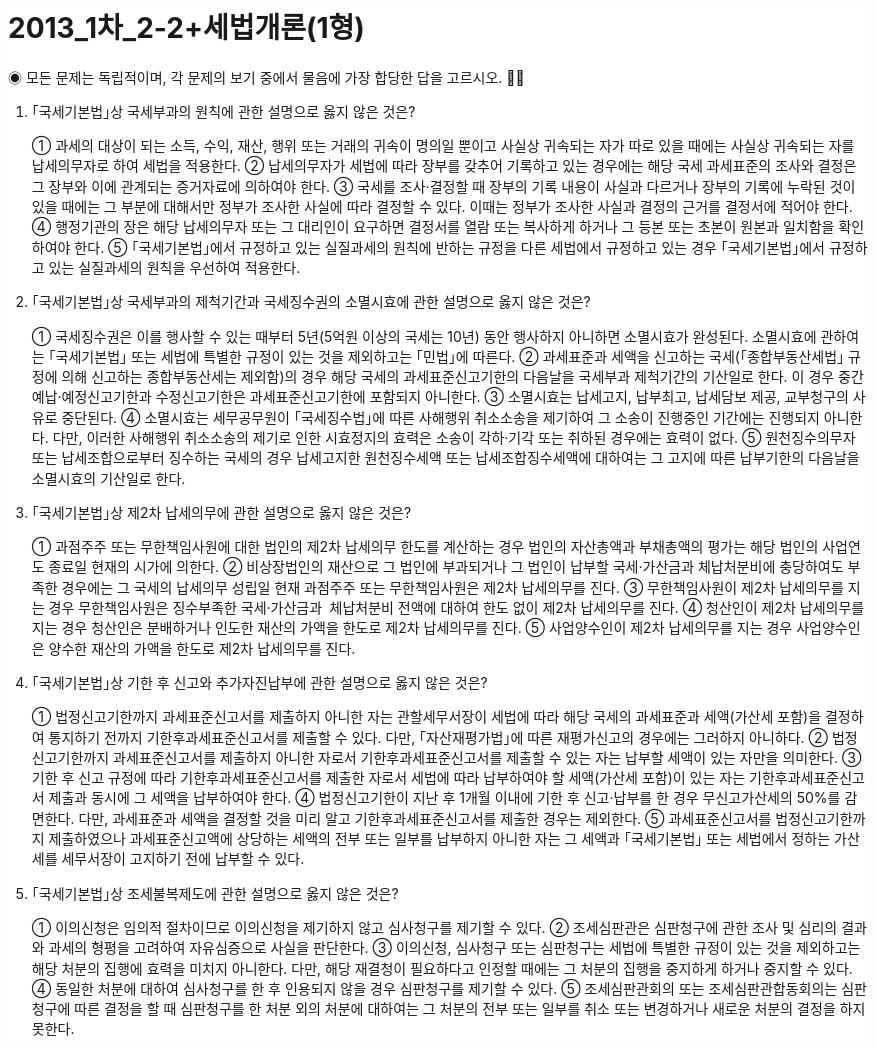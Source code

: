 # 2013_1차_2-2+세법개론(1형)

◉ 모든 문제는 독립적이며, 각 문제의 보기 중에서 물음에 가장 합당한 답을 고르시오.

1. ｢국세기본법｣상 국세부과의 원칙에 관한 설명으로 옳지 않은 것은?

   ① 과세의 대상이 되는 소득, 수익, 재산, 행위 또는 거래의 귀속이 명의일 뿐이고 사실상 귀속되는 자가 따로 있을 때에는 사실상 귀속되는 자를 납세의무자로 하여 세법을 적용한다.
   ② 납세의무자가 세법에 따라 장부를 갖추어 기록하고 있는 경우에는 해당 국세 과세표준의 조사와 결정은 그 장부와 이에 관계되는 증거자료에 의하여야 한다.
   ③ 국세를 조사·결정할 때 장부의 기록 내용이 사실과 다르거나 장부의 기록에 누락된 것이 있을 때에는 그 부분에 대해서만 정부가 조사한 사실에 따라 결정할 수 있다. 이때는 정부가 조사한 사실과 결정의 근거를 결정서에 적어야 한다.
   ④ 행정기관의 장은 해당 납세의무자 또는 그 대리인이 요구하면 결정서를 열람 또는 복사하게 하거나 그 등본 또는 초본이 원본과 일치함을 확인하여야 한다.
   ⑤ ｢국세기본법｣에서 규정하고 있는 실질과세의 원칙에 반하는 규정을 다른 세법에서 규정하고 있는 경우 ｢국세기본법｣에서 규정하고 있는 실질과세의 원칙을 우선하여 적용한다.

2. ｢국세기본법｣상 국세부과의 제척기간과 국세징수권의 소멸시효에 관한 설명으로 옳지 않은 것은?

   ① 국세징수권은 이를 행사할 수 있는 때부터 5년(5억원 이상의 국세는 10년) 동안 행사하지 아니하면 소멸시효가 완성된다. 소멸시효에 관하여는 ｢국세기본법｣ 또는 세법에 특별한 규정이 있는 것을 제외하고는 ｢민법｣에 따른다.
   ② 과세표준과 세액을 신고하는 국세(｢종합부동산세법｣ 규정에 의해 신고하는 종합부동산세는 제외함)의 경우 해당 국세의 과세표준신고기한의 다음날을 국세부과 제척기간의 기산일로 한다. 이 경우 중간예납·예정신고기한과 수정신고기한은 과세표준신고기한에 포함되지 아니한다.
   ③ 소멸시효는 납세고지, 납부최고, 납세담보 제공, 교부청구의 사유로 중단된다.
   ④ 소멸시효는 세무공무원이 ｢국세징수법｣에 따른 사해행위 취소소송을 제기하여 그 소송이 진행중인 기간에는 진행되지 아니한다. 다만, 이러한 사해행위 취소소송의 제기로 인한 시효정지의 효력은 소송이 각하·기각 또는 취하된 경우에는 효력이 없다. 
   ⑤ 원천징수의무자 또는 납세조합으로부터 징수하는 국세의 경우 납세고지한 원천징수세액 또는 납세조합징수세액에 대하여는 그 고지에 따른 납부기한의 다음날을 소멸시효의 기산일로 한다.

3. ｢국세기본법｣상 제2차 납세의무에 관한 설명으로 옳지 않은 것은?

   ① 과점주주 또는 무한책임사원에 대한 법인의 제2차 납세의무 한도를 계산하는 경우 법인의 자산총액과 부채총액의 평가는 해당 법인의 사업연도 종료일 현재의 시가에 의한다.
   ② 비상장법인의 재산으로 그 법인에 부과되거나 그 법인이 납부할 국세·가산금과 체납처분비에 충당하여도 부족한 경우에는 그 국세의 납세의무 성립일 현재 과점주주 또는 무한책임사원은 제2차 납세의무를 진다.
   ③ 무한책임사원이 제2차 납세의무를 지는 경우 무한책임사원은 징수부족한 국세·가산금과  체납처분비 전액에 대하여 한도 없이 제2차 납세의무를 진다.
   ④ 청산인이 제2차 납세의무를 지는 경우 청산인은 분배하거나 인도한 재산의 가액을 한도로 제2차 납세의무를 진다.
   ⑤ 사업양수인이 제2차 납세의무를 지는 경우 사업양수인은 양수한 재산의 가액을 한도로 제2차 납세의무를 진다.
4. ｢국세기본법｣상 기한 후 신고와 추가자진납부에 관한 설명으로 옳지 않은 것은?

   ① 법정신고기한까지 과세표준신고서를 제출하지 아니한 자는 관할세무서장이 세법에 따라 해당 국세의 과세표준과 세액(가산세 포함)을 결정하여 통지하기 전까지 기한후과세표준신고서를 제출할 수 있다. 다만, ｢자산재평가법｣에 따른 재평가신고의 경우에는 그러하지 아니하다.
   ② 법정신고기한까지 과세표준신고서를 제출하지 아니한 자로서 기한후과세표준신고서를 제출할 수 있는 자는 납부할 세액이 있는 자만을 의미한다.
   ③ 기한 후 신고 규정에 따라 기한후과세표준신고서를 제출한 자로서 세법에 따라 납부하여야 할 세액(가산세 포함)이 있는 자는 기한후과세표준신고서 제출과 동시에 그 세액을 납부하여야 한다.
   ④ 법정신고기한이 지난 후 1개월 이내에 기한 후 신고·납부를 한 경우 무신고가산세의 50%를 감면한다. 다만, 과세표준과 세액을 결정할 것을 미리 알고 기한후과세표준신고서를 제출한 경우는 제외한다.
   ⑤ 과세표준신고서를 법정신고기한까지 제출하였으나 과세표준신고액에 상당하는 세액의 전부 또는 일부를 납부하지 아니한 자는 그 세액과 ｢국세기본법｣ 또는 세법에서 정하는 가산세를 세무서장이 고지하기 전에 납부할 수 있다.




5. ｢국세기본법｣상 조세불복제도에 관한 설명으로 옳지 않은 것은?

   ① 이의신청은 임의적 절차이므로 이의신청을 제기하지 않고 심사청구를 제기할 수 있다.
   ② 조세심판관은 심판청구에 관한 조사 및 심리의 결과와 과세의 형평을 고려하여 자유심증으로 사실을 판단한다.
   ③ 이의신청, 심사청구 또는 심판청구는 세법에 특별한 규정이 있는 것을 제외하고는 해당 처분의 집행에 효력을 미치지 아니한다. 다만, 해당 재결청이 필요하다고 인정할 때에는 그 처분의 집행을 중지하게 하거나 중지할 수 있다.
   ④ 동일한 처분에 대하여 심사청구를 한 후 인용되지 않을 경우 심판청구를 제기할 수 있다.
   ⑤ 조세심판관회의 또는 조세심판관합동회의는 심판청구에 따른 결정을 할 때 심판청구를 한 처분 외의 처분에 대하여는 그 처분의 전부 또는 일부를 취소 또는 변경하거나 새로운 처분의 결정을 하지 못한다. 

